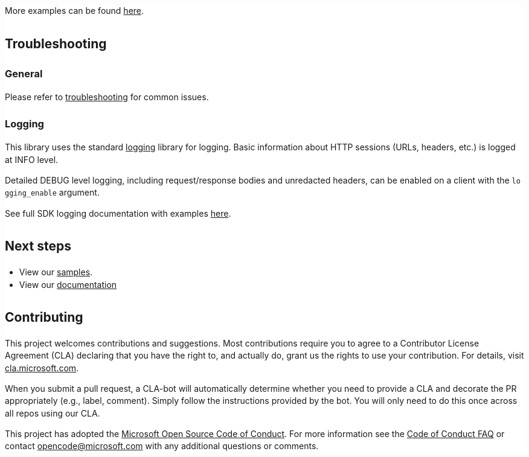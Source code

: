 More examples can be found [here][evaluate_samples].

## Troubleshooting

### General

Please refer to [troubleshooting][evaluation_tsg] for common issues.

### Logging

This library uses the standard
[logging][python_logging] library for logging.
Basic information about HTTP sessions (URLs, headers, etc.) is logged at INFO
level.

Detailed DEBUG level logging, including request/response bodies and unredacted
headers, can be enabled on a client with the `logging_enable` argument.

See full SDK logging documentation with examples [here][sdk_logging_docs].

## Next steps

- View our [samples][evaluation_samples].
- View our [documentation][product_documentation]

## Contributing

This project welcomes contributions and suggestions. Most contributions require you to agree to a Contributor License Agreement (CLA) declaring that you have the right to, and actually do, grant us the rights to use your contribution. For details, visit [cla.microsoft.com][cla].

When you submit a pull request, a CLA-bot will automatically determine whether you need to provide a CLA and decorate the PR appropriately (e.g., label, comment). Simply follow the instructions provided by the bot. You will only need to do this once across all repos using our CLA.

This project has adopted the [Microsoft Open Source Code of Conduct][code_of_conduct]. For more information see the [Code of Conduct FAQ][coc_faq] or contact [opencode@microsoft.com][coc_contact] with any additional questions or comments.



[source_code]: https://github.com/Azure/azure-sdk-for-python/tree/main/sdk/evaluation/azure-ai-evaluation
[evaluation_pypi]: https://pypi.org/project/azure-ai-evaluation/
[evaluation_ref_docs]: https://learn.microsoft.com/python/api/azure-ai-evaluation/azure.ai.evaluation?view=azure-python-preview
[evaluation_samples]: https://github.com/Azure-Samples/azureai-samples/tree/main/scenarios
[product_documentation]: https://learn.microsoft.com/azure/ai-studio/how-to/develop/evaluate-sdk
[python_logging]: https://docs.python.org/3/library/logging.html
[sdk_logging_docs]: https://docs.microsoft.com/azure/developer/python/azure-sdk-logging
[azure_core_readme]: https://github.com/Azure/azure-sdk-for-python/blob/main/sdk/core/azure-core/README.md
[pip_link]: https://pypi.org/project/pip/
[azure_core_ref_docs]: https://aka.ms/azsdk-python-core-policies
[azure_core]: https://github.com/Azure/azure-sdk-for-python/blob/main/sdk/core/azure-core/README.md
[azure_identity]: https://github.com/Azure/azure-sdk-for-python/tree/main/sdk/identity/azure-identity
[cla]: https://cla.microsoft.com
[code_of_conduct]: https://opensource.microsoft.com/codeofconduct/
[coc_faq]: https://opensource.microsoft.com/codeofconduct/faq/
[coc_contact]: mailto:opencode@microsoft.com
[evaluate_target]: https://learn.microsoft.com/azure/ai-studio/how-to/develop/evaluate-sdk#evaluate-on-a-target
[evaluate_dataset]: https://learn.microsoft.com/azure/ai-studio/how-to/develop/evaluate-sdk#evaluate-on-test-dataset-using-evaluate
[evaluators]: https://learn.microsoft.com/python/api/azure-ai-evaluation/azure.ai.evaluation?view=azure-python-preview
[evaluate_api]: https://learn.microsoft.com/python/api/azure-ai-evaluation/azure.ai.evaluation?view=azure-python-preview#azure-ai-evaluation-evaluate
[evaluate_app]: https://github.com/Azure-Samples/azureai-samples/tree/main/scenarios/evaluate/evaluate_app
[evaluation_tsg]: https://github.com/Azure/azure-sdk-for-python/blob/main/sdk/evaluation/azure-ai-evaluation/TROUBLESHOOTING.md
[ai_studio]: https://learn.microsoft.com/azure/ai-studio/what-is-ai-studio
[ai_project]: https://learn.microsoft.com/azure/ai-studio/how-to/create-projects?tabs=ai-studio
[azure_openai]: https://learn.microsoft.com/azure/ai-services/openai/
[evaluate_models]: https://github.com/Azure-Samples/azureai-samples/tree/main/scenarios/evaluate/evaluate_endpoints
[custom_evaluators]: https://github.com/Azure-Samples/azureai-samples/tree/main/scenarios/evaluate/evaluate_custom
[evaluate_samples]: https://github.com/Azure-Samples/azureai-samples/tree/main/scenarios/evaluate
[evaluation_metrics]: https://learn.microsoft.com/azure/ai-studio/concepts/evaluation-metrics-built-in
[performance_and_quality_evaluators]: https://learn.microsoft.com/azure/ai-studio/how-to/develop/evaluate-sdk#performance-and-quality-evaluators
[risk_and_safety_evaluators]: https://learn.microsoft.com/azure/ai-studio/how-to/develop/evaluate-sdk#risk-and-safety-evaluators
[composite_evaluators]: https://learn.microsoft.com/azure/ai-studio/how-to/develop/evaluate-sdk#composite-evaluators
